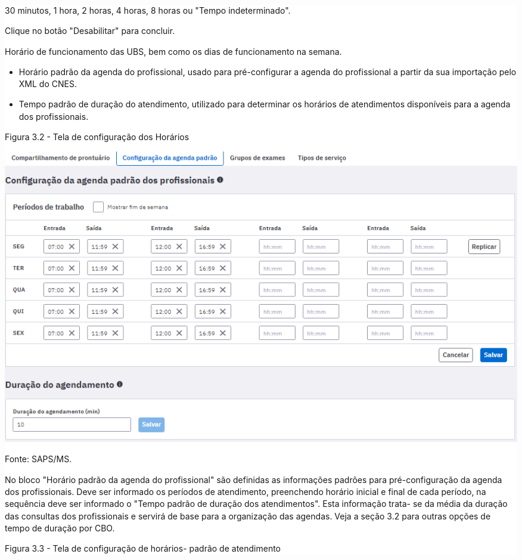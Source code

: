 30 minutos, 1 hora, 2 horas, 4 horas, 8 horas ou "Tempo indeterminado".

Clique no botão "Desabilitar" para concluir.

Horário de funcionamento das UBS, bem como os dias de funcionamento na semana.

- Horário padrão da agenda do profissional, usado para pré-configurar a agenda do profissional a partir da sua importação pelo XML do CNES.

- Tempo padrão de duração do atendimento, utilizado para determinar os horários de atendimentos disponíveis para a agenda dos profissionais.

Figura 3.2 - Tela de configuração dos Horários

![](media/pec_image106.png)

Fonte: SAPS/MS.

No bloco "Horário padrão da agenda do profissional" são definidas as informações padrões para pré-configuração da agenda dos profissionais. Deve ser informado os períodos de atendimento, preenchendo horário inicial e final de cada período, na sequência deve ser informado o "Tempo padrão de duração dos atendimentos". Esta informação trata- se da média da duração das consultas dos profissionais e servirá de base para a organização das agendas. Veja a seção 3.2 para outras opções de tempo de duração por CBO.

Figura 3.3 - Tela de configuração de horários- padrão de atendimento
